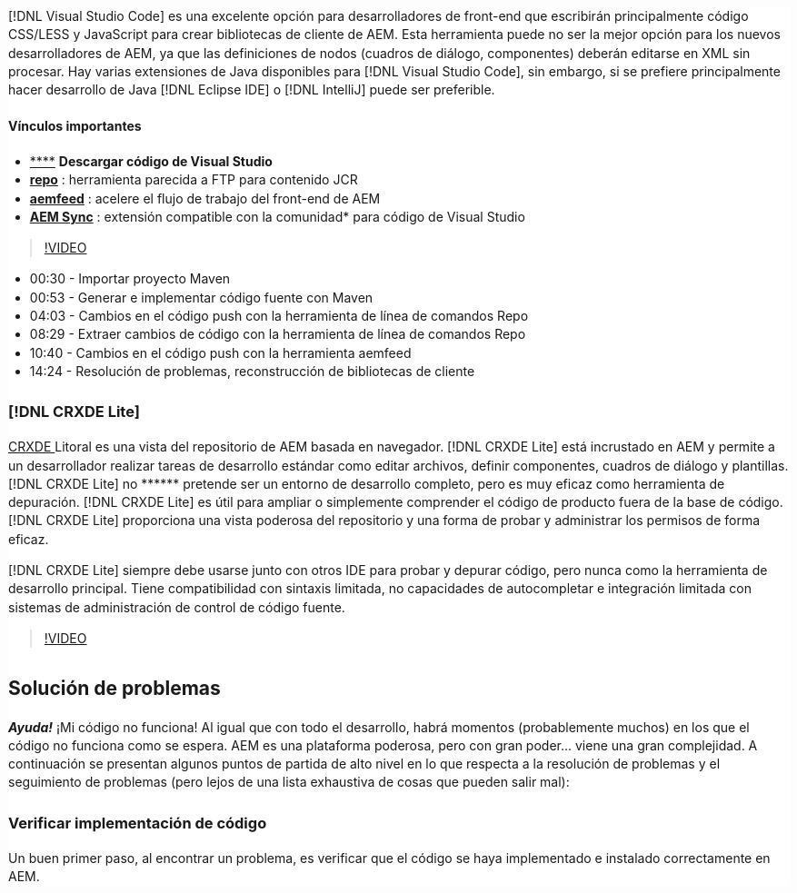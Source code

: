 [!DNL Visual Studio Code] es una excelente opción para desarrolladores de front-end que escribirán principalmente código CSS/LESS y JavaScript para crear bibliotecas de cliente de AEM. Esta herramienta puede no ser la mejor opción para los nuevos desarrolladores de AEM, ya que las definiciones de nodos (cuadros de diálogo, componentes) deberán editarse en XML sin procesar. Hay varias extensiones de Java disponibles para [!DNL Visual Studio Code], sin embargo, si se prefiere principalmente hacer desarrollo de Java [!DNL Eclipse IDE] o [!DNL IntelliJ] puede ser preferible.

#### Vínculos importantes

* [****](https://code.visualstudio.com/Download) **Descargar código de Visual Studio**
* **[repo](https://github.com/Adobe-Marketing-Cloud/tools/tree/master/repo#integration-into-visual-studio-code)** : herramienta parecida a FTP para contenido JCR
* **[aemfeed](https://aemfed.io/)** : acelere el flujo de trabajo del front-end de AEM
* **[AEM Sync](https://marketplace.visualstudio.com/items?itemName=Yinkai15.aemsync)** : extensión compatible con la comunidad* para código de Visual Studio

>[!VIDEO](https://video.tv.adobe.com/v/25907?quality=12&learn=on)

* 00:30 - Importar proyecto Maven
* 00:53 - Generar e implementar código fuente con Maven
* 04:03 - Cambios en el código push con la herramienta de línea de comandos Repo
* 08:29 - Extraer cambios de código con la herramienta de línea de comandos Repo
* 10:40 - Cambios en el código push con la herramienta aemfeed
* 14:24 - Resolución de problemas, reconstrucción de bibliotecas de cliente

### [!DNL CRXDE Lite]

[CRXDE ](https://helpx.adobe.com/experience-manager/6-4/sites/developing/using/developing-with-crxde-lite.html) Litoral es una vista del repositorio de AEM basada en navegador. [!DNL CRXDE Lite] está incrustado en AEM y permite a un desarrollador realizar tareas de desarrollo estándar como editar archivos, definir componentes, cuadros de diálogo y plantillas. [!DNL CRXDE Lite] no  ****** pretende ser un entorno de desarrollo completo, pero es muy eficaz como herramienta de depuración. [!DNL CRXDE Lite] es útil para ampliar o simplemente comprender el código de producto fuera de la base de código. [!DNL CRXDE Lite] proporciona una vista poderosa del repositorio y una forma de probar y administrar los permisos de forma eficaz.

[!DNL CRXDE Lite] siempre debe usarse junto con otros IDE para probar y depurar código, pero nunca como la herramienta de desarrollo principal. Tiene compatibilidad con sintaxis limitada, no capacidades de autocompletar e integración limitada con sistemas de administración de control de código fuente.

>[!VIDEO](https://video.tv.adobe.com/v/25917?quality=12&learn=on)

## Solución de problemas

***Ayuda!*** ¡Mi código no funciona! Al igual que con todo el desarrollo, habrá momentos (probablemente muchos) en los que el código no funciona como se espera. AEM es una plataforma poderosa, pero con gran poder... viene una gran complejidad. A continuación se presentan algunos puntos de partida de alto nivel en lo que respecta a la resolución de problemas y el seguimiento de problemas (pero lejos de una lista exhaustiva de cosas que pueden salir mal):

### Verificar implementación de código

Un buen primer paso, al encontrar un problema, es verificar que el código se haya implementado e instalado correctamente en AEM.
